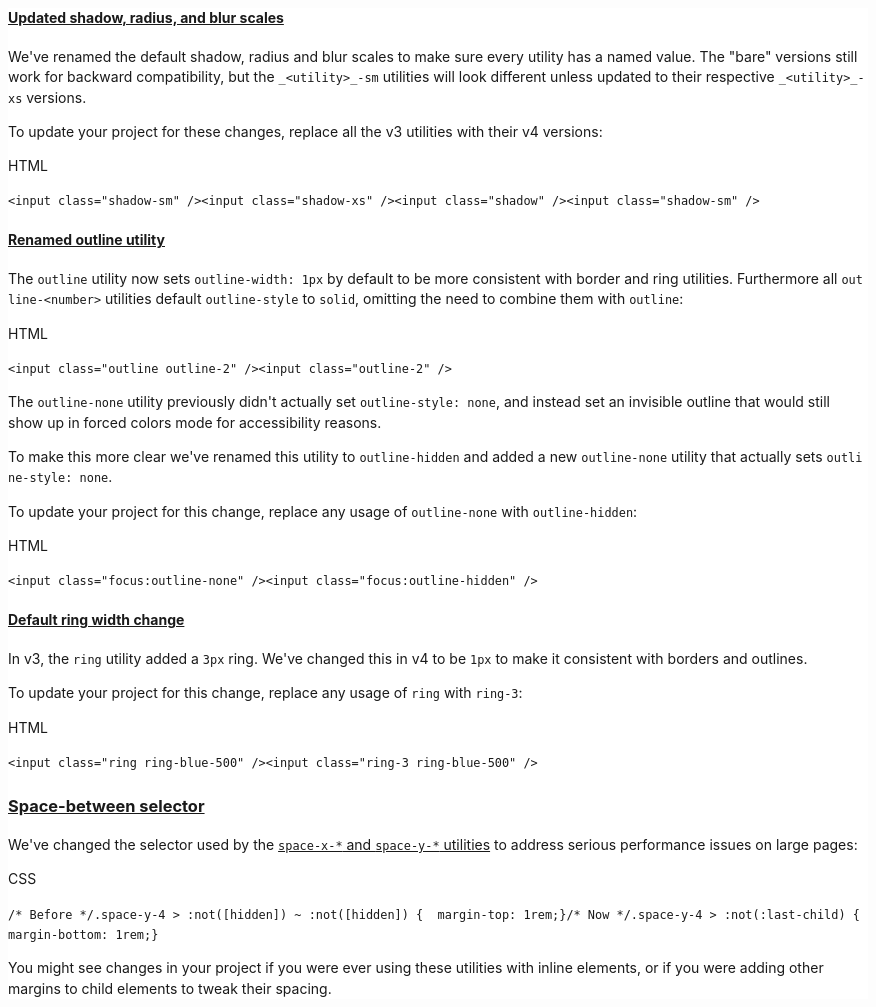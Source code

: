 #### [Updated shadow, radius, and blur scales](#updated-shadow-radius-and-blur-scales)

We've renamed the default shadow, radius and blur scales to make sure every utility has a named value. The "bare" versions still work for backward compatibility, but the `_<utility>_-sm` utilities will look different unless updated to their respective `_<utility>_-xs` versions.

To update your project for these changes, replace all the v3 utilities with their v4 versions:

HTML

    <input class="shadow-sm" /><input class="shadow-xs" /><input class="shadow" /><input class="shadow-sm" />

#### [Renamed outline utility](#renamed-outline-utility)

The `outline` utility now sets `outline-width: 1px` by default to be more consistent with border and ring utilities. Furthermore all `outline-<number>` utilities default `outline-style` to `solid`, omitting the need to combine them with `outline`:

HTML

    <input class="outline outline-2" /><input class="outline-2" />

The `outline-none` utility previously didn't actually set `outline-style: none`, and instead set an invisible outline that would still show up in forced colors mode for accessibility reasons.

To make this more clear we've renamed this utility to `outline-hidden` and added a new `outline-none` utility that actually sets `outline-style: none`.

To update your project for this change, replace any usage of `outline-none` with `outline-hidden`:

HTML

    <input class="focus:outline-none" /><input class="focus:outline-hidden" />

#### [Default ring width change](#default-ring-width-change)

In v3, the `ring` utility added a `3px` ring. We've changed this in v4 to be `1px` to make it consistent with borders and outlines.

To update your project for this change, replace any usage of `ring` with `ring-3`:

HTML

    <input class="ring ring-blue-500" /><input class="ring-3 ring-blue-500" />

### [Space-between selector](#space-between-selector)

We've changed the selector used by the [`space-x-*` and `space-y-*` utilities](/docs/margin#adding-space-between-children)
 to address serious performance issues on large pages:

CSS

    /* Before */.space-y-4 > :not([hidden]) ~ :not([hidden]) {  margin-top: 1rem;}/* Now */.space-y-4 > :not(:last-child) {  margin-bottom: 1rem;}

You might see changes in your project if you were ever using these utilities with inline elements, or if you were adding other margins to child elements to tweak their spacing.

